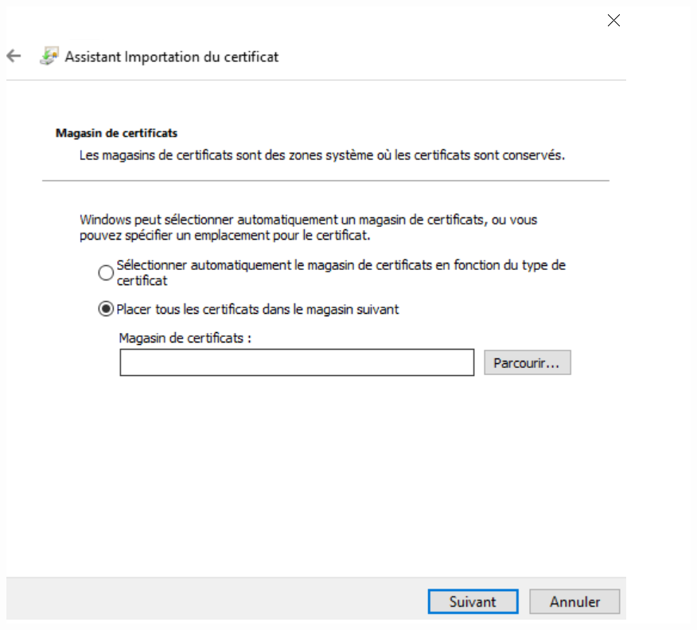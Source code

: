 ![Choisir cette option.](https://raw.githubusercontent.com/AnthonyRyck/ctrl-alt-suppr/main/ImgBlog/gRPC/Grpc-05-Certif05.png)